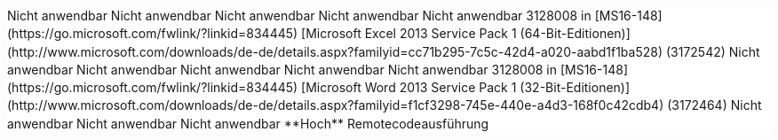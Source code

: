 </td>
<td style="border:1px solid black;">
Nicht anwendbar
</td>
<td style="border:1px solid black;">
Nicht anwendbar
</td>
<td style="border:1px solid black;">
Nicht anwendbar
</td>
<td style="border:1px solid black;">
Nicht anwendbar
</td>
<td style="border:1px solid black;">
Nicht anwendbar
</td>
<td style="border:1px solid black;">
3128008 in [MS16-148](https://go.microsoft.com/fwlink/?linkid=834445)
</td>
</tr>
<tr>
<td style="border:1px solid black;">
[Microsoft Excel 2013 Service Pack 1 (64-Bit-Editionen)](http://www.microsoft.com/downloads/de-de/details.aspx?familyid=cc71b295-7c5c-42d4-a020-aabd1f1ba528)  
(3172542)
</td>
<td style="border:1px solid black;">
Nicht anwendbar
</td>
<td style="border:1px solid black;">
Nicht anwendbar
</td>
<td style="border:1px solid black;">
Nicht anwendbar
</td>
<td style="border:1px solid black;">
Nicht anwendbar
</td>
<td style="border:1px solid black;">
Nicht anwendbar
</td>
<td style="border:1px solid black;">
3128008 in [MS16-148](https://go.microsoft.com/fwlink/?linkid=834445)
</td>
</tr>
<tr>
<td style="border:1px solid black;">
[Microsoft Word 2013 Service Pack 1 (32-Bit-Editionen)](http://www.microsoft.com/downloads/de-de/details.aspx?familyid=f1cf3298-745e-440e-a4d3-168f0c42cdb4)  
(3172464)
</td>
<td style="border:1px solid black;">
Nicht anwendbar
</td>
<td style="border:1px solid black;">
Nicht anwendbar
</td>
<td style="border:1px solid black;">
Nicht anwendbar
</td>
<td style="border:1px solid black;">
**Hoch**  
Remotecodeausführung
</td>